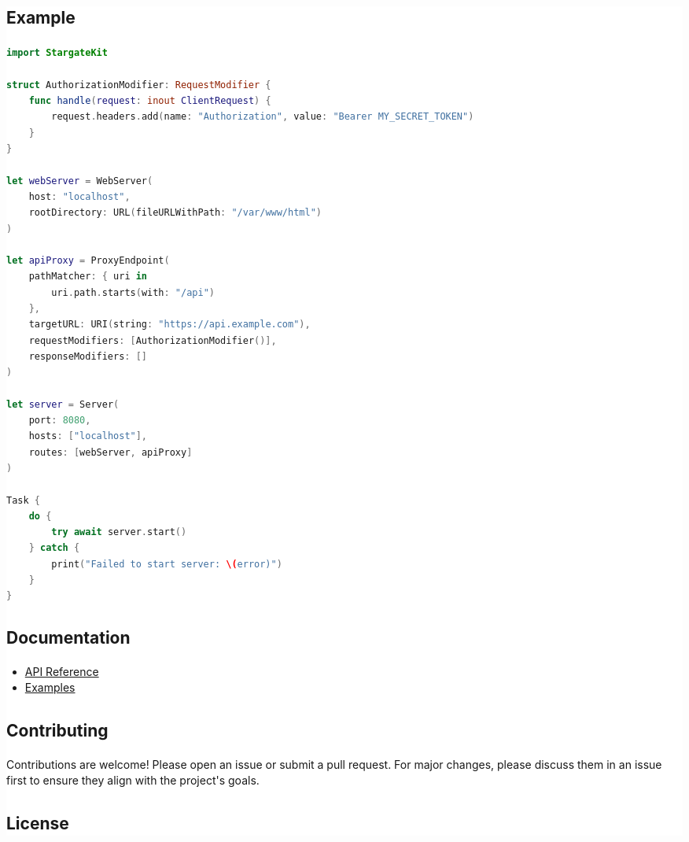 ## Example

```swift
import StargateKit

struct AuthorizationModifier: RequestModifier {
    func handle(request: inout ClientRequest) {
        request.headers.add(name: "Authorization", value: "Bearer MY_SECRET_TOKEN")
    }
}

let webServer = WebServer(
    host: "localhost",
    rootDirectory: URL(fileURLWithPath: "/var/www/html")
)

let apiProxy = ProxyEndpoint(
    pathMatcher: { uri in
        uri.path.starts(with: "/api")
    },
    targetURL: URI(string: "https://api.example.com"),
    requestModifiers: [AuthorizationModifier()],
    responseModifiers: []
)

let server = Server(
    port: 8080,
    hosts: ["localhost"],
    routes: [webServer, apiProxy]
)

Task {
    do {
        try await server.start()
    } catch {
        print("Failed to start server: \(error)")
    }
}
```

## Documentation

- [API Reference](https://yourusername.github.io/StargateKit/)
- [Examples](https://github.com/yourusername/StargateKit/tree/main/Examples)

## Contributing

Contributions are welcome! Please open an issue or submit a pull request. For major changes, please discuss them in an issue first to ensure they align with the project's goals.

## License
